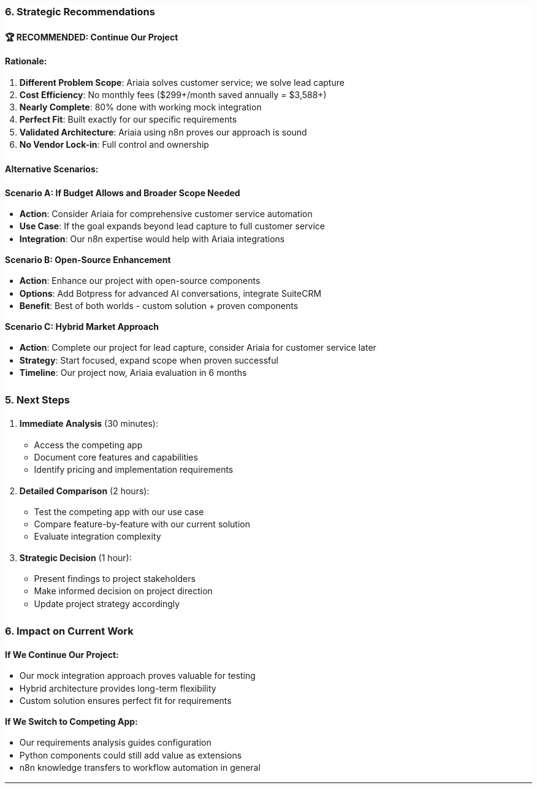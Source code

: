 ### 6. Strategic Recommendations

#### **🏆 RECOMMENDED: Continue Our Project**

**Rationale:**
1. **Different Problem Scope**: Ariaia solves customer service; we solve lead capture
2. **Cost Efficiency**: No monthly fees ($299+/month saved annually = $3,588+)
3. **Nearly Complete**: 80% done with working mock integration
4. **Perfect Fit**: Built exactly for our specific requirements
5. **Validated Architecture**: Ariaia using n8n proves our approach is sound
6. **No Vendor Lock-in**: Full control and ownership

#### **Alternative Scenarios:**

**Scenario A: If Budget Allows and Broader Scope Needed**
- **Action**: Consider Ariaia for comprehensive customer service automation
- **Use Case**: If the goal expands beyond lead capture to full customer service
- **Integration**: Our n8n expertise would help with Ariaia integrations

**Scenario B: Open-Source Enhancement**
- **Action**: Enhance our project with open-source components
- **Options**: Add Botpress for advanced AI conversations, integrate SuiteCRM
- **Benefit**: Best of both worlds - custom solution + proven components

**Scenario C: Hybrid Market Approach**
- **Action**: Complete our project for lead capture, consider Ariaia for customer service later
- **Strategy**: Start focused, expand scope when proven successful
- **Timeline**: Our project now, Ariaia evaluation in 6 months

### 5. Next Steps

1. **Immediate Analysis** (30 minutes):
   - Access the competing app
   - Document core features and capabilities
   - Identify pricing and implementation requirements

2. **Detailed Comparison** (2 hours):
   - Test the competing app with our use case
   - Compare feature-by-feature with our current solution
   - Evaluate integration complexity

3. **Strategic Decision** (1 hour):
   - Present findings to project stakeholders
   - Make informed decision on project direction
   - Update project strategy accordingly

### 6. Impact on Current Work

**If We Continue Our Project:**
- Our mock integration approach proves valuable for testing
- Hybrid architecture provides long-term flexibility
- Custom solution ensures perfect fit for requirements

**If We Switch to Competing App:**
- Our requirements analysis guides configuration
- Python components could still add value as extensions
- n8n knowledge transfers to workflow automation in general

---